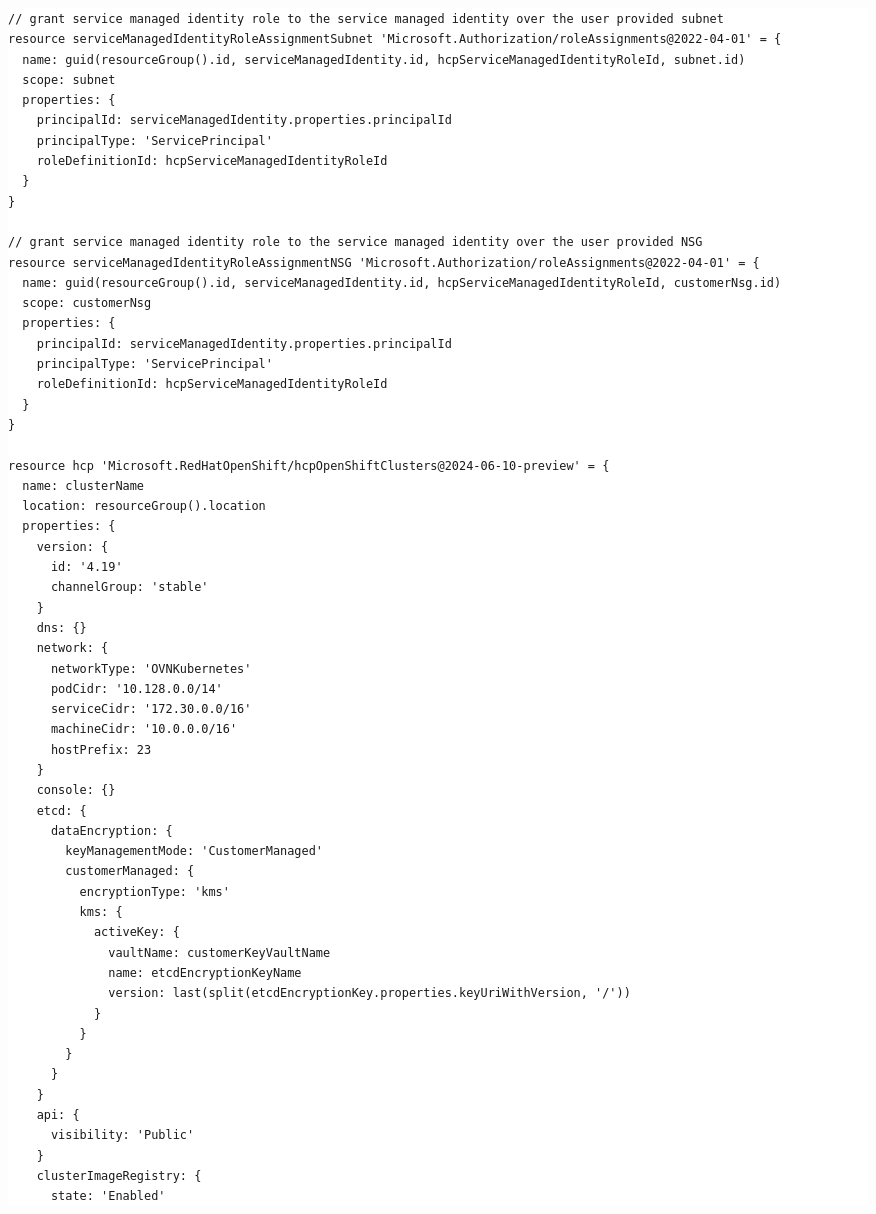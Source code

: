     // grant service managed identity role to the service managed identity over the user provided subnet
    resource serviceManagedIdentityRoleAssignmentSubnet 'Microsoft.Authorization/roleAssignments@2022-04-01' = {
      name: guid(resourceGroup().id, serviceManagedIdentity.id, hcpServiceManagedIdentityRoleId, subnet.id)
      scope: subnet
      properties: {
        principalId: serviceManagedIdentity.properties.principalId
        principalType: 'ServicePrincipal'
        roleDefinitionId: hcpServiceManagedIdentityRoleId
      }
    }

    // grant service managed identity role to the service managed identity over the user provided NSG
    resource serviceManagedIdentityRoleAssignmentNSG 'Microsoft.Authorization/roleAssignments@2022-04-01' = {
      name: guid(resourceGroup().id, serviceManagedIdentity.id, hcpServiceManagedIdentityRoleId, customerNsg.id)
      scope: customerNsg
      properties: {
        principalId: serviceManagedIdentity.properties.principalId
        principalType: 'ServicePrincipal'
        roleDefinitionId: hcpServiceManagedIdentityRoleId
      }
    }

    resource hcp 'Microsoft.RedHatOpenShift/hcpOpenShiftClusters@2024-06-10-preview' = {
      name: clusterName
      location: resourceGroup().location
      properties: {
        version: {
          id: '4.19'
          channelGroup: 'stable'
        }
        dns: {}
        network: {
          networkType: 'OVNKubernetes'
          podCidr: '10.128.0.0/14'
          serviceCidr: '172.30.0.0/16'
          machineCidr: '10.0.0.0/16'
          hostPrefix: 23
        }
        console: {}
        etcd: {
          dataEncryption: {
            keyManagementMode: 'CustomerManaged'
            customerManaged: {
              encryptionType: 'kms'
              kms: {
                activeKey: {
                  vaultName: customerKeyVaultName
                  name: etcdEncryptionKeyName
                  version: last(split(etcdEncryptionKey.properties.keyUriWithVersion, '/'))
                }
              }
            }
          }
        }
        api: {
          visibility: 'Public'
        }
        clusterImageRegistry: {
          state: 'Enabled'